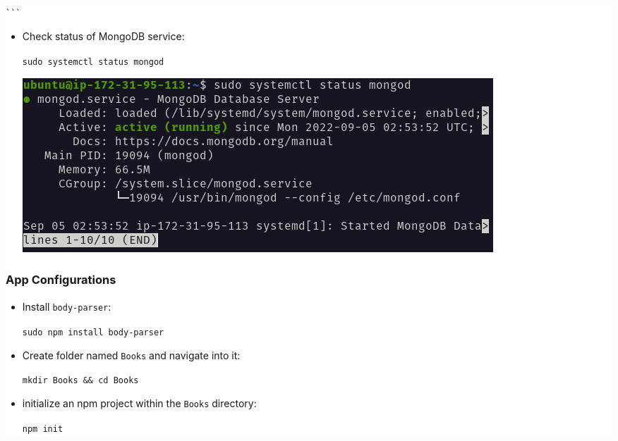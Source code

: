     ```
- Check status of MongoDB service:
    ```
    sudo systemctl status mongod
    ```
    ![MongoDB Running](./images/003-mongodb-running.png)



### App Configurations
- Install `body-parser`:
    ```
    sudo npm install body-parser
    ```
- Create folder named `Books` and navigate into it:
    ```
    mkdir Books && cd Books
    ```
- initialize an npm project within the `Books` directory:
    ```
    npm init
    ```